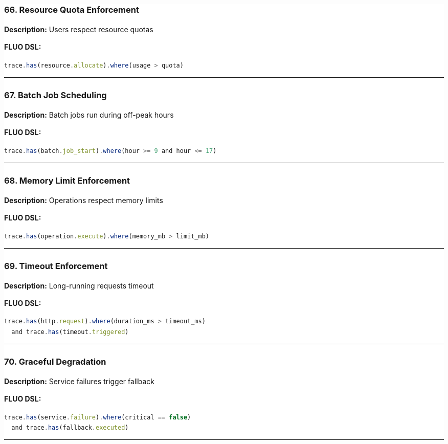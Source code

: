 
### 66. Resource Quota Enforcement

**Description:** Users respect resource quotas

**FLUO DSL:**
```javascript
trace.has(resource.allocate).where(usage > quota)
```

---

### 67. Batch Job Scheduling

**Description:** Batch jobs run during off-peak hours

**FLUO DSL:**
```javascript
trace.has(batch.job_start).where(hour >= 9 and hour <= 17)
```

---

### 68. Memory Limit Enforcement

**Description:** Operations respect memory limits

**FLUO DSL:**
```javascript
trace.has(operation.execute).where(memory_mb > limit_mb)
```

---

### 69. Timeout Enforcement

**Description:** Long-running requests timeout

**FLUO DSL:**
```javascript
trace.has(http.request).where(duration_ms > timeout_ms)
  and trace.has(timeout.triggered)
```

---

### 70. Graceful Degradation

**Description:** Service failures trigger fallback

**FLUO DSL:**
```javascript
trace.has(service.failure).where(critical == false)
  and trace.has(fallback.executed)
```

---
